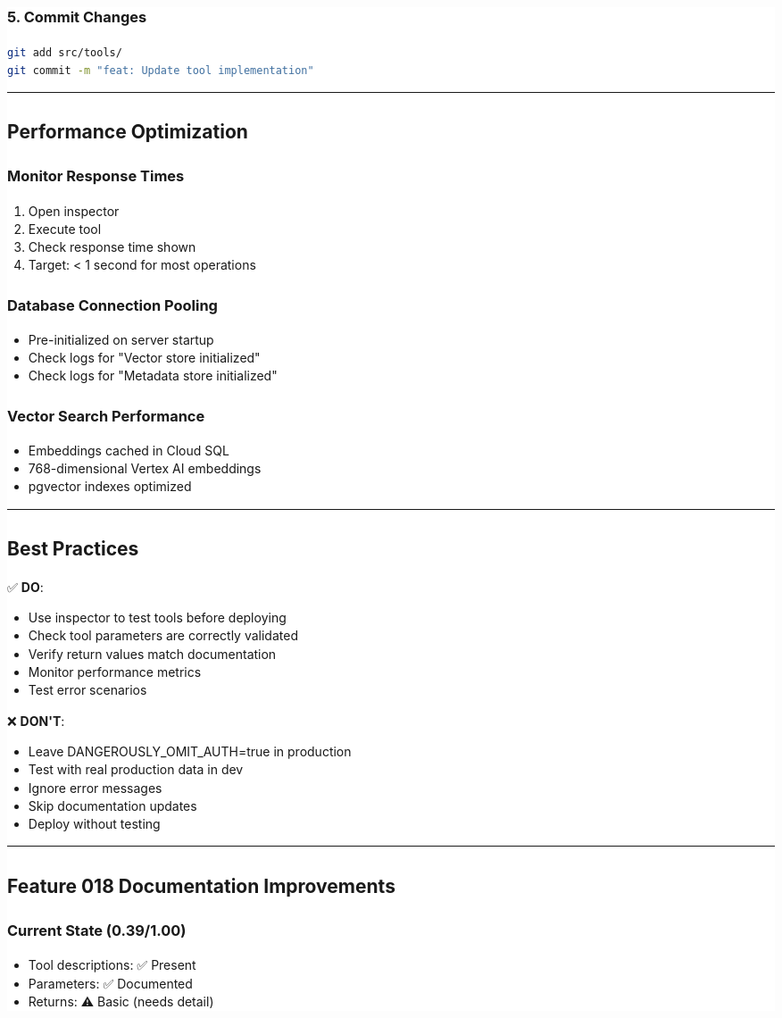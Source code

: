 ### 5. Commit Changes
```bash
git add src/tools/
git commit -m "feat: Update tool implementation"
```

---

## Performance Optimization

### Monitor Response Times
1. Open inspector
2. Execute tool
3. Check response time shown
4. Target: < 1 second for most operations

### Database Connection Pooling
- Pre-initialized on server startup
- Check logs for "Vector store initialized"
- Check logs for "Metadata store initialized"

### Vector Search Performance
- Embeddings cached in Cloud SQL
- 768-dimensional Vertex AI embeddings
- pgvector indexes optimized

---

## Best Practices

✅ **DO**:
- Use inspector to test tools before deploying
- Check tool parameters are correctly validated
- Verify return values match documentation
- Monitor performance metrics
- Test error scenarios

❌ **DON'T**:
- Leave DANGEROUSLY_OMIT_AUTH=true in production
- Test with real production data in dev
- Ignore error messages
- Skip documentation updates
- Deploy without testing

---

## Feature 018 Documentation Improvements

### Current State (0.39/1.00)
- Tool descriptions: ✅ Present
- Parameters: ✅ Documented
- Returns: ⚠️ Basic (needs detail)
